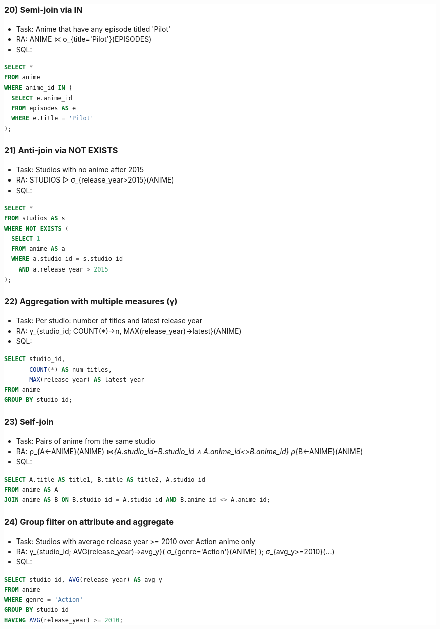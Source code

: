 ### 20) Semi-join via IN
- Task: Anime that have any episode titled 'Pilot'
- RA: ANIME ⋉ σ_{title='Pilot'}(EPISODES)
- SQL:
```sql
SELECT *
FROM anime
WHERE anime_id IN (
  SELECT e.anime_id
  FROM episodes AS e
  WHERE e.title = 'Pilot'
);
```

### 21) Anti-join via NOT EXISTS
- Task: Studios with no anime after 2015
- RA: STUDIOS ▷ σ_{release_year>2015}(ANIME)
- SQL:
```sql
SELECT *
FROM studios AS s
WHERE NOT EXISTS (
  SELECT 1
  FROM anime AS a
  WHERE a.studio_id = s.studio_id
    AND a.release_year > 2015
);
```

### 22) Aggregation with multiple measures (γ)
- Task: Per studio: number of titles and latest release year
- RA: γ_{studio_id; COUNT(*)→n, MAX(release_year)→latest}(ANIME)
- SQL:
```sql
SELECT studio_id,
       COUNT(*) AS num_titles,
       MAX(release_year) AS latest_year
FROM anime
GROUP BY studio_id;
```

### 23) Self-join
- Task: Pairs of anime from the same studio
- RA: ρ_{A←ANIME}(ANIME) ⋈_{A.studio_id=B.studio_id ∧ A.anime_id<>B.anime_id} ρ_{B←ANIME}(ANIME)
- SQL:
```sql
SELECT A.title AS title1, B.title AS title2, A.studio_id
FROM anime AS A
JOIN anime AS B ON B.studio_id = A.studio_id AND B.anime_id <> A.anime_id;
```

### 24) Group filter on attribute and aggregate
- Task: Studios with average release year >= 2010 over Action anime only
- RA: γ_{studio_id; AVG(release_year)→avg_y}( σ_{genre='Action'}(ANIME) ); σ_{avg_y>=2010}(...)
- SQL:
```sql
SELECT studio_id, AVG(release_year) AS avg_y
FROM anime
WHERE genre = 'Action'
GROUP BY studio_id
HAVING AVG(release_year) >= 2010;
```
